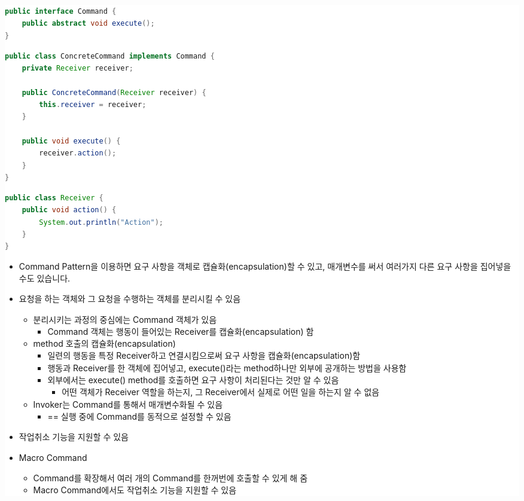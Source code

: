 ```java
public interface Command {
    public abstract void execute();
}
```

```java
public class ConcreteCommand implements Command {
    private Receiver receiver;

    public ConcreteCommand(Receiver receiver) {
        this.receiver = receiver;
    }

    public void execute() {
        receiver.action();
    }
}
```

```java
public class Receiver {
    public void action() {
        System.out.println("Action");
    }
}
```

















- Command Pattern을 이용하면 요구 사항을 객체로 캡슐화(encapsulation)할 수 있고, 매개변수를 써서 여러가지 다른 요구 사항을 집어넣을 수도 있습니다.

- 요청을 하는 객체와 그 요청을 수행하는 객체를 분리시킬 수 있음
    - 분리시키는 과정의 중심에는 Command 객체가 있음
        - Command 객체는 행동이 들어있는 Receiver를 캡슐화(encapsulation) 함
    - method 호출의 캡슐화(encapsulation)
        - 일련의 행동을 특정 Receiver하고 연결시킴으로써 요구 사항을 캡슐화(encapsulation)함
        - 행동과 Receiver를 한 객체에 집어넣고, execute()라는 method하나만 외부에 공개하는 방법을 사용함
        - 외부에서는 execute() method를 호출하면 요구 사항이 처리된다는 것만 알 수 있음
            - 어떤 객체가 Receiver 역할을 하는지, 그 Receiver에서 실제로 어떤 일을 하는지 알 수 없음
    - Invoker는 Command를 통해서 매개변수화될 수 있음
        - == 실행 중에 Command를 동적으로 설정할 수 있음

- 작업취소 기능을 지원할 수 있음

- Macro Command
    - Command를 확장해서 여러 개의 Command를 한꺼번에 호출할 수 있게 해 줌
    - Macro Command에서도 작업취소 기능을 지원할 수 있음
